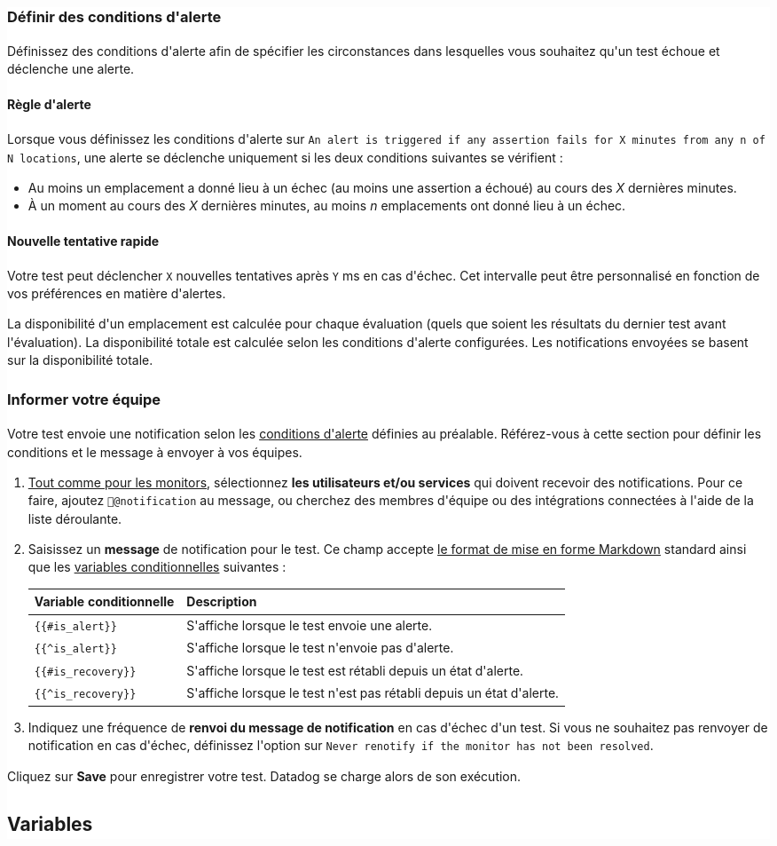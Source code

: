 ### Définir des conditions d'alerte

Définissez des conditions d'alerte afin de spécifier les circonstances dans lesquelles vous souhaitez qu'un test échoue et déclenche une alerte.

#### Règle d'alerte

Lorsque vous définissez les conditions d'alerte sur `An alert is triggered if any assertion fails for X minutes from any n of N locations`, une alerte se déclenche uniquement si les deux conditions suivantes se vérifient :

* Au moins un emplacement a donné lieu à un échec (au moins une assertion a échoué) au cours des *X* dernières minutes.
* À un moment au cours des *X* dernières minutes, au moins *n* emplacements ont donné lieu à un échec.

#### Nouvelle tentative rapide

Votre test peut déclencher `X` nouvelles tentatives après `Y` ms en cas d'échec. Cet intervalle peut être personnalisé en fonction de vos préférences en matière d'alertes.

La disponibilité d'un emplacement est calculée pour chaque évaluation (quels que soient les résultats du dernier test avant l'évaluation). La disponibilité totale est calculée selon les conditions d'alerte configurées. Les notifications envoyées se basent sur la disponibilité totale.

### Informer votre équipe

Votre test envoie une notification selon les [conditions d'alerte](#definir-des-conditions-d-alerte) définies au préalable. Référez-vous à cette section pour définir les conditions et le message à envoyer à vos équipes.

1. [Tout comme pour les monitors][6], sélectionnez **les utilisateurs et/ou services** qui doivent recevoir des notifications. Pour ce faire, ajoutez `@notification` au message, ou cherchez des membres d'équipe ou des intégrations connectées à l'aide de la liste déroulante.

2. Saisissez un **message** de notification pour le test. Ce champ accepte [le format de mise en forme Markdown][7] standard ainsi que les [variables conditionnelles][8] suivantes :

    | Variable conditionnelle       | Description                                                         |
    |----------------------------|---------------------------------------------------------------------|
    | `{{#is_alert}}`            | S'affiche lorsque le test envoie une alerte.                                            |
    | `{{^is_alert}}`            | S'affiche lorsque le test n'envoie pas d'alerte.                                          |
    | `{{#is_recovery}}`         | S'affiche lorsque le test est rétabli depuis un état d'alerte.                             |
    | `{{^is_recovery}}`         | S'affiche lorsque le test n'est pas rétabli depuis un état d'alerte.                           |

3. Indiquez une fréquence de **renvoi du message de notification** en cas d'échec d'un test. Si vous ne souhaitez pas renvoyer de notification en cas d'échec, définissez l'option sur `Never renotify if the monitor has not been resolved`.

Cliquez sur **Save** pour enregistrer votre test. Datadog se charge alors de son exécution.

## Variables


[1]: /fr/api/v1/synthetics/#get-all-locations-public-and-private
[2]: /fr/synthetics/private_locations
[3]: /fr/synthetics/cicd_integrations
[4]: /fr/synthetics/search/#search
[5]: https://developer.mozilla.org/en-US/docs/Web/JavaScript/Guide/Regular_Expressions
[6]: /fr/monitors/notify/#notify-your-team
[7]: https://www.markdownguide.org/basic-syntax/
[8]: /fr/monitors/notify/?tab=is_recoveryis_alert_recovery#conditional-variables
[9]: /fr/synthetics/settings/#global-variables
[10]: /fr/synthetics/api_tests/errors/#ssl-errors
[11]: /fr/account_management/rbac/
[12]: /fr/account_management/rbac#custom-roles